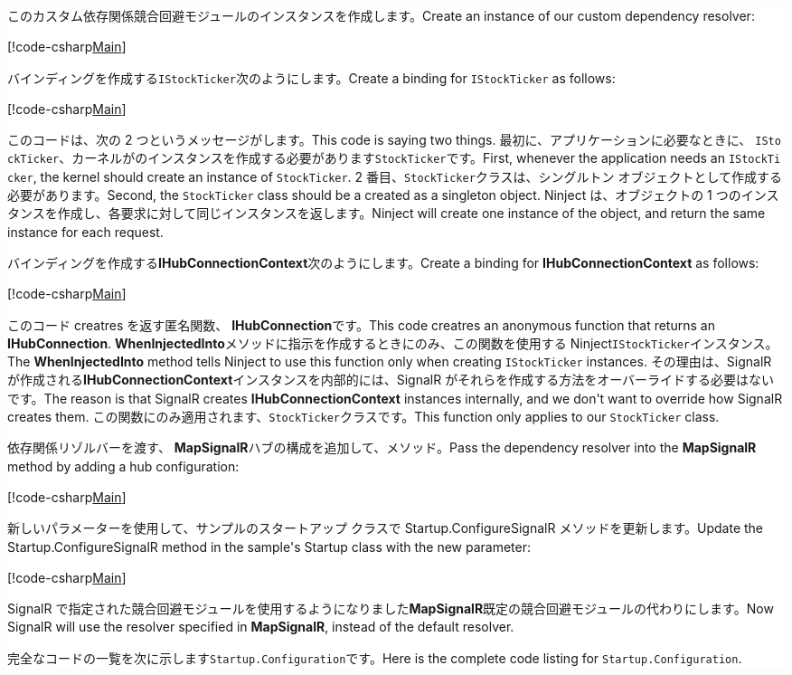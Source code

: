 <span data-ttu-id="82f56-204">このカスタム依存関係競合回避モジュールのインスタンスを作成します。</span><span class="sxs-lookup"><span data-stu-id="82f56-204">Create an instance of our custom dependency resolver:</span></span>

[!code-csharp[Main](dependency-injection/samples/sample16.cs)]

<span data-ttu-id="82f56-205">バインディングを作成する`IStockTicker`次のようにします。</span><span class="sxs-lookup"><span data-stu-id="82f56-205">Create a binding for `IStockTicker` as follows:</span></span>

[!code-csharp[Main](dependency-injection/samples/sample17.cs)]

<span data-ttu-id="82f56-206">このコードは、次の 2 つというメッセージがします。</span><span class="sxs-lookup"><span data-stu-id="82f56-206">This code is saying two things.</span></span> <span data-ttu-id="82f56-207">最初に、アプリケーションに必要なときに、 `IStockTicker`、カーネルがのインスタンスを作成する必要があります`StockTicker`です。</span><span class="sxs-lookup"><span data-stu-id="82f56-207">First, whenever the application needs an `IStockTicker`, the kernel should create an instance of `StockTicker`.</span></span> <span data-ttu-id="82f56-208">2 番目、`StockTicker`クラスは、シングルトン オブジェクトとして作成する必要があります。</span><span class="sxs-lookup"><span data-stu-id="82f56-208">Second, the `StockTicker` class should be a created as a singleton object.</span></span> <span data-ttu-id="82f56-209">Ninject は、オブジェクトの 1 つのインスタンスを作成し、各要求に対して同じインスタンスを返します。</span><span class="sxs-lookup"><span data-stu-id="82f56-209">Ninject will create one instance of the object, and return the same instance for each request.</span></span>

<span data-ttu-id="82f56-210">バインディングを作成する**IHubConnectionContext**次のようにします。</span><span class="sxs-lookup"><span data-stu-id="82f56-210">Create a binding for **IHubConnectionContext** as follows:</span></span>

[!code-csharp[Main](dependency-injection/samples/sample18.cs)]

<span data-ttu-id="82f56-211">このコード creatres を返す匿名関数、 **IHubConnection**です。</span><span class="sxs-lookup"><span data-stu-id="82f56-211">This code creatres an anonymous function that returns an **IHubConnection**.</span></span> <span data-ttu-id="82f56-212">**WhenInjectedInto**メソッドに指示を作成するときにのみ、この関数を使用する Ninject`IStockTicker`インスタンス。</span><span class="sxs-lookup"><span data-stu-id="82f56-212">The **WhenInjectedInto** method tells Ninject to use this function only when creating `IStockTicker` instances.</span></span> <span data-ttu-id="82f56-213">その理由は、SignalR が作成される**IHubConnectionContext**インスタンスを内部的には、SignalR がそれらを作成する方法をオーバーライドする必要はないです。</span><span class="sxs-lookup"><span data-stu-id="82f56-213">The reason is that SignalR creates **IHubConnectionContext** instances internally, and we don't want to override how SignalR creates them.</span></span> <span data-ttu-id="82f56-214">この関数にのみ適用されます、`StockTicker`クラスです。</span><span class="sxs-lookup"><span data-stu-id="82f56-214">This function only applies to our `StockTicker` class.</span></span>

<span data-ttu-id="82f56-215">依存関係リゾルバーを渡す、 **MapSignalR**ハブの構成を追加して、メソッド。</span><span class="sxs-lookup"><span data-stu-id="82f56-215">Pass the dependency resolver into the **MapSignalR** method by adding a hub configuration:</span></span>

[!code-csharp[Main](dependency-injection/samples/sample19.cs)]

<span data-ttu-id="82f56-216">新しいパラメーターを使用して、サンプルのスタートアップ クラスで Startup.ConfigureSignalR メソッドを更新します。</span><span class="sxs-lookup"><span data-stu-id="82f56-216">Update the Startup.ConfigureSignalR method in the sample's Startup class with the new parameter:</span></span>

[!code-csharp[Main](dependency-injection/samples/sample20.cs)]

<span data-ttu-id="82f56-217">SignalR で指定された競合回避モジュールを使用するようになりました**MapSignalR**既定の競合回避モジュールの代わりにします。</span><span class="sxs-lookup"><span data-stu-id="82f56-217">Now SignalR will use the resolver specified in **MapSignalR**, instead of the default resolver.</span></span>

<span data-ttu-id="82f56-218">完全なコードの一覧を次に示します`Startup.Configuration`です。</span><span class="sxs-lookup"><span data-stu-id="82f56-218">Here is the complete code listing for `Startup.Configuration`.</span></span>
